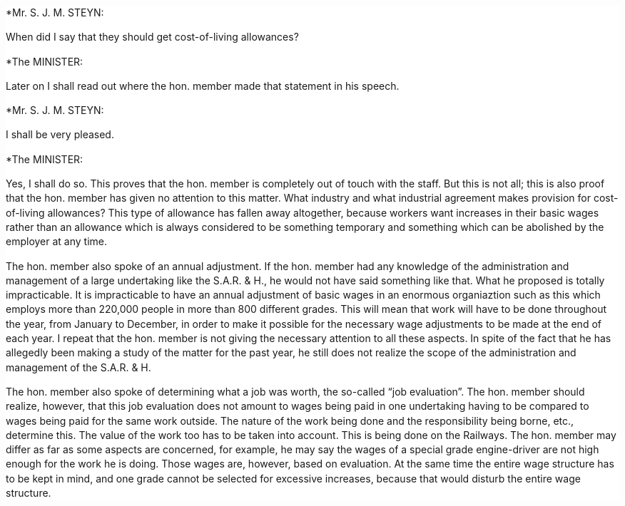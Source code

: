 <from>*Mr. <person refersTo="hansard_za">S. J. M. STEYN</person>:</from>

<p>When did I say that they should get cost-of-living allowances&#x003F;</p>

</speech>

<speech by="#minister">

<from>*The <person refersTo="hansard_za">MINISTER</person>:</from>

<p>Later on I shall read out where the hon. member made that statement in his speech.</p>

</speech>

<speech by="#steyn">

<from>*Mr. <person refersTo="hansard_za">S. J. M. STEYN</person>:</from>

<p>I shall be very pleased.</p>

</speech>

<speech by="#minister">

<from>*The <person refersTo="hansard_za">MINISTER</person>:</from>

<p>Yes, I shall do so. This proves that the hon. member is completely out of touch with the staff. But this is not all; this is also proof that the hon. member has given no attention to this matter. What industry and what industrial agreement makes provision for cost-of-living allowances&#x003F; This type of allowance has fallen away altogether, because workers want increases in their basic wages rather than an allowance which is always considered to be something temporary and something which can be abolished by the employer at any time.</p>

<p>The hon. member also spoke of an annual adjustment. If the hon. member had any knowledge of the administration and management of a large undertaking like the S.A.R. &#x0026; H., he would not have said something like that. What he proposed is totally impracticable. It is impracticable to have an annual adjustment of basic wages in an enormous organiaztion such as this which employs more than 220,000 people in more than 800 different grades. This will mean that work will have to be done throughout the year, from January to December, in order to make it possible for the necessary wage adjustments to be made at the end of each year. I repeat that the hon. member is not giving the necessary attention to all these aspects. In spite of the fact that he has allegedly been making a study of the matter for the past year, he still does not realize the scope of the administration and management of the S.A.R. &#x0026; H.</p>

<p>The hon. member also spoke of determining what a job was worth, the so-called &#x201C;job evaluation&#x201D;. <span class="col_2475-2476" refersTo="page_1260"/>The hon. member should realize, however, that this job evaluation does not amount to wages being paid in one undertaking having to be compared to wages being paid for the same work outside. The nature of the work being done and the responsibility being borne, etc., determine this. The value of the work too has to be taken into account. This is being done on the Railways. The hon. member may differ as far as some aspects are concerned, for example, he may say the wages of a special grade engine-driver are not high enough for the work he is doing. Those wages are, however, based on evaluation. At the same time the entire wage structure has to be kept in mind, and one grade cannot be selected for excessive increases, because that would disturb the entire wage structure.</p>

</speech>

<speech by="#steyn">
